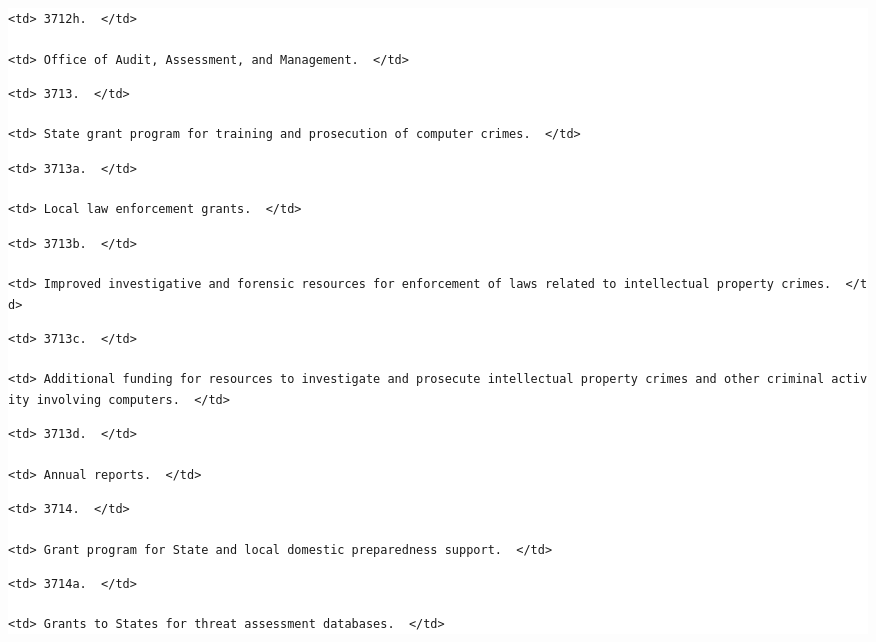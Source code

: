   <tr>

    <td> 3712h.  </td>

    <td> Office of Audit, Assessment, and Management.  </td>

  </tr>

  <tr>

    <td> 3713.  </td>

    <td> State grant program for training and prosecution of computer crimes.  </td>

  </tr>

  <tr>

    <td> 3713a.  </td>

    <td> Local law enforcement grants.  </td>

  </tr>

  <tr>

    <td> 3713b.  </td>

    <td> Improved investigative and forensic resources for enforcement of laws related to intellectual property crimes.  </td>

  </tr>

  <tr>

    <td> 3713c.  </td>

    <td> Additional funding for resources to investigate and prosecute intellectual property crimes and other criminal activity involving computers.  </td>

  </tr>

  <tr>

    <td> 3713d.  </td>

    <td> Annual reports.  </td>

  </tr>

  <tr>

    <td> 3714.  </td>

    <td> Grant program for State and local domestic preparedness support.  </td>

  </tr>

  <tr>

    <td> 3714a.  </td>

    <td> Grants to States for threat assessment databases.  </td>

  </tr>
